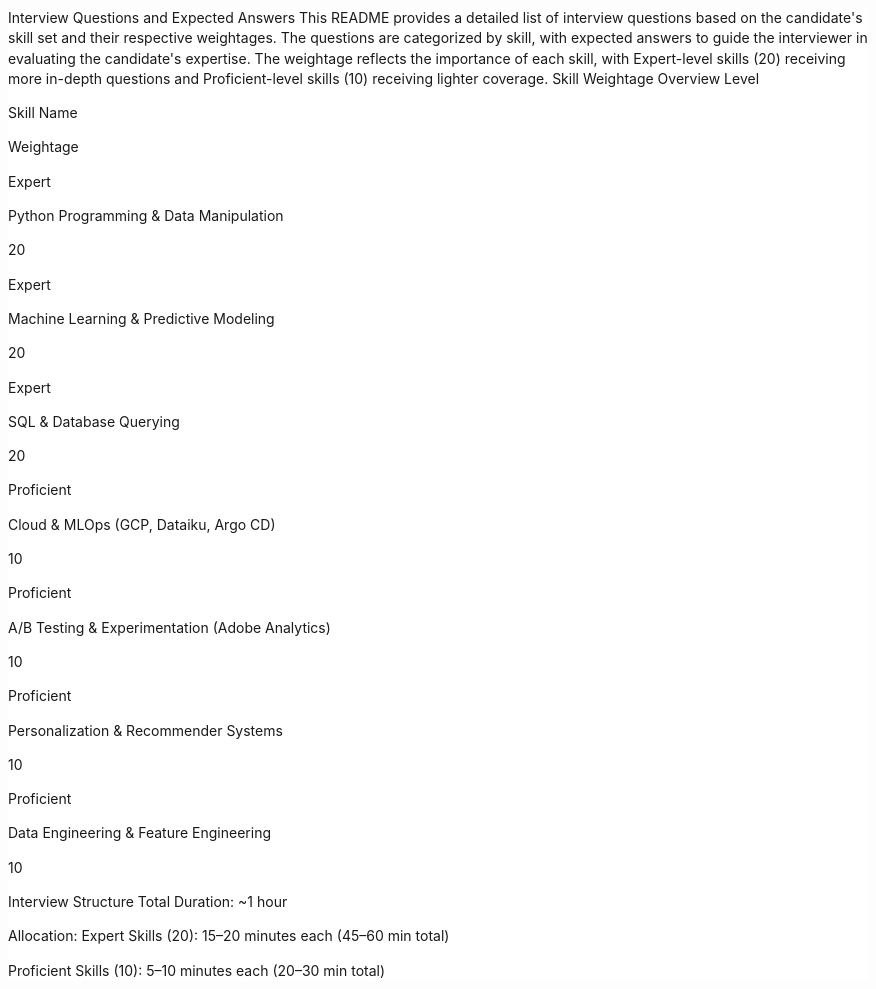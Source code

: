 Interview Questions and Expected Answers
This README provides a detailed list of interview questions based on the candidate's skill set and their respective weightages. The questions are categorized by skill, with expected answers to guide the interviewer in evaluating the candidate's expertise. The weightage reflects the importance of each skill, with Expert-level skills (20) receiving more in-depth questions and Proficient-level skills (10) receiving lighter coverage.
Skill Weightage Overview
Level

Skill Name

Weightage

Expert

Python Programming & Data Manipulation

20

Expert

Machine Learning & Predictive Modeling

20

Expert

SQL & Database Querying

20

Proficient

Cloud & MLOps (GCP, Dataiku, Argo CD)

10

Proficient

A/B Testing & Experimentation (Adobe Analytics)

10

Proficient

Personalization & Recommender Systems

10

Proficient

Data Engineering & Feature Engineering

10

Interview Structure
Total Duration: ~1 hour

Allocation:
Expert Skills (20): 15–20 minutes each (45–60 min total)

Proficient Skills (10): 5–10 minutes each (20–30 min total)
